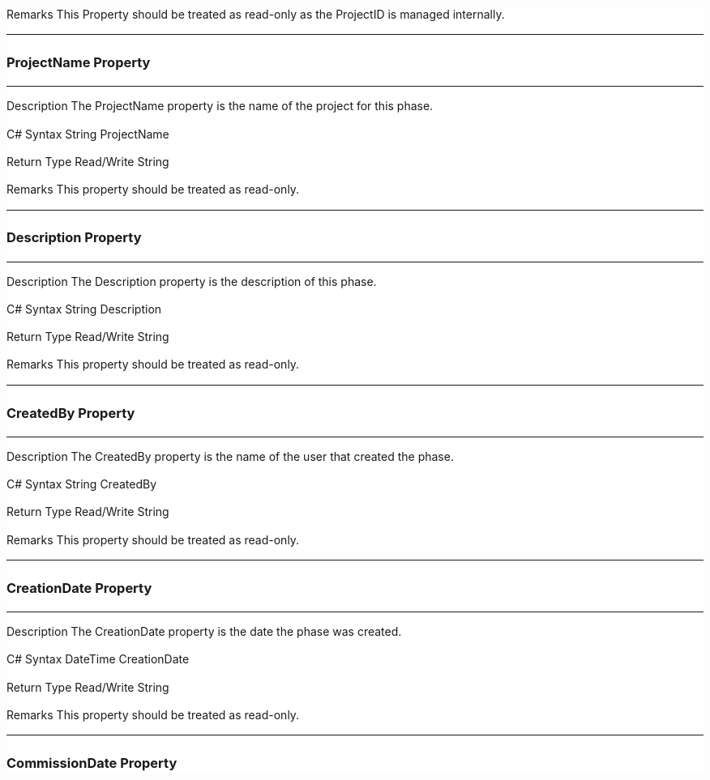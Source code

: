   Remarks       This Property should be treated as read-only as the
                ProjectID is managed internally.
  ------------- ---------------------------------------------------------

### ProjectName Property

  ------------- ---------------------------------------------------------
  Description   The ProjectName property is the name of the project for
                this phase.

  C# Syntax     String ProjectName

  Return Type   Read/Write String

  Remarks       This property should be treated as read-only.
  ------------- ---------------------------------------------------------

### Description Property

  ------------- ---------------------------------------------------------
  Description   The Description property is the description of this
                phase.

  C# Syntax     String Description

  Return Type   Read/Write String

  Remarks       This property should be treated as read-only.
  ------------- ---------------------------------------------------------

### CreatedBy Property

  ------------- ---------------------------------------------------------
  Description   The CreatedBy property is the name of the user that
                created the phase.

  C# Syntax     String CreatedBy

  Return Type   Read/Write String

  Remarks       This property should be treated as read-only.
  ------------- ---------------------------------------------------------

### CreationDate Property

  ------------- ---------------------------------------------------------
  Description   The CreationDate property is the date the phase was
                created.

  C# Syntax     DateTime CreationDate

  Return Type   Read/Write String

  Remarks       This property should be treated as read-only.
  ------------- ---------------------------------------------------------

### CommissionDate Property
